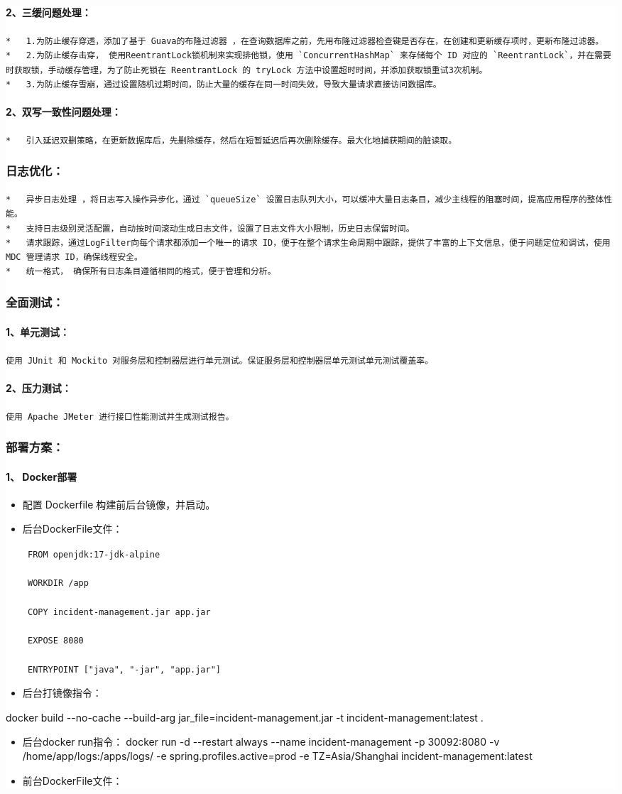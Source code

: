 #### 2、三缓问题处理：

    *   1.为防止缓存穿透，添加了基于 Guava的布隆过滤器 ，在查询数据库之前，先用布隆过滤器检查键是否存在，在创建和更新缓存项时，更新布隆过滤器。
    *   2.为防止缓存击穿， 使用ReentrantLock锁机制来实现排他锁，使用 `ConcurrentHashMap` 来存储每个 ID 对应的 `ReentrantLock`，并在需要时获取锁，手动缓存管理，为了防止死锁在 ReentrantLock 的 tryLock 方法中设置超时时间，并添加获取锁重试3次机制。
    *   3.为防止缓存雪崩，通过设置随机过期时间，防止大量的缓存在同一时间失效，导致大量请求直接访问数据库。


#### 2、双写一致性问题处理：

    *   引入延迟双删策略，在更新数据库后，先删除缓存，然后在短暂延迟后再次删除缓存。最大化地捕获期间的脏读取。

### **日志优化**：

    *   异步日志处理 ，将日志写入操作异步化，通过 `queueSize` 设置日志队列大小，可以缓冲大量日志条目，减少主线程的阻塞时间，提高应用程序的整体性能。
    *   支持日志级别灵活配置，自动按时间滚动生成日志文件，设置了日志文件大小限制，历史日志保留时间。
    *   请求跟踪，通过LogFilter向每个请求都添加一个唯一的请求 ID，便于在整个请求生命周期中跟踪，提供了丰富的上下文信息，便于问题定位和调试，使用 MDC 管理请求 ID，确保线程安全。
    *   统一格式， 确保所有日志条目遵循相同的格式，便于管理和分析。

### **全面测试**：

#### 1、单元测试： 
    使用 JUnit 和 Mockito 对服务层和控制器层进行单元测试。保证服务层和控制器层单元测试单元测试覆盖率。


#### 2、压力测试：

    使用 Apache JMeter 进行接口性能测试并生成测试报告。


### **部署方案**：

#### 1、 Docker部署
- 配置 Dockerfile 构建前后台镜像，并启动。

- 后台DockerFile文件：

  
       FROM openjdk:17-jdk-alpine
          
       WORKDIR /app
          
       COPY incident-management.jar app.jar
          
       EXPOSE 8080
          
       ENTRYPOINT ["java", "-jar", "app.jar"] 

- 后台打镜像指令：
  

 docker build --no-cache --build-arg jar_file=incident-management.jar -t incident-management:latest .
    
- 后台docker run指令：
docker run -d --restart always --name incident-management -p 30092:8080 -v /home/app/logs:/apps/logs/ -e spring.profiles.active=prod -e TZ=Asia/Shanghai incident-management:latest

- 前台DockerFile文件：
